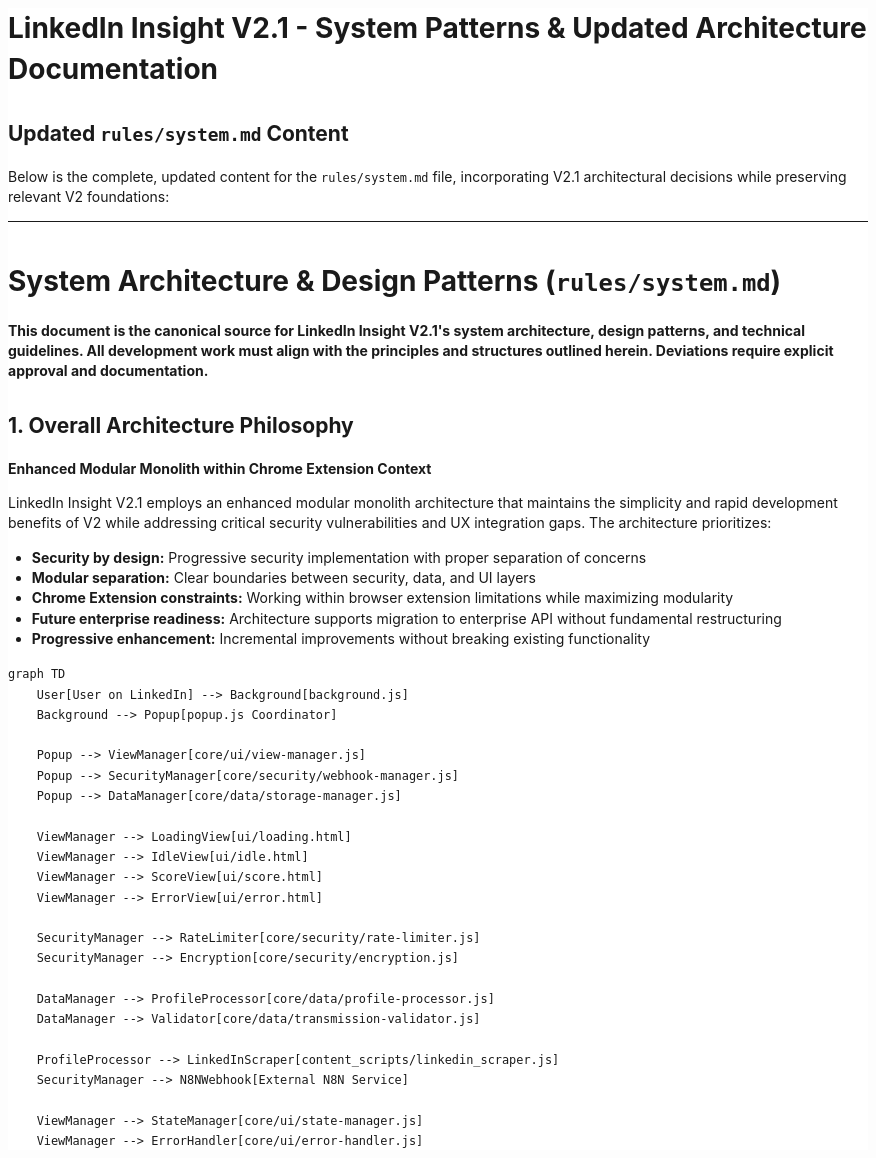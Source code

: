 # LinkedIn Insight V2.1 - System Patterns & Updated Architecture Documentation

## Updated `rules/system.md` Content

Below is the complete, updated content for the `rules/system.md` file, incorporating V2.1 architectural decisions while preserving relevant V2 foundations:

---

# System Architecture & Design Patterns (`rules/system.md`)

**This document is the canonical source for LinkedIn Insight V2.1's system architecture, design patterns, and technical guidelines. All development work must align with the principles and structures outlined herein. Deviations require explicit approval and documentation.**

## 1. Overall Architecture Philosophy

**Enhanced Modular Monolith within Chrome Extension Context**

LinkedIn Insight V2.1 employs an enhanced modular monolith architecture that maintains the simplicity and rapid development benefits of V2 while addressing critical security vulnerabilities and UX integration gaps. The architecture prioritizes:

- **Security by design:** Progressive security implementation with proper separation of concerns
- **Modular separation:** Clear boundaries between security, data, and UI layers  
- **Chrome Extension constraints:** Working within browser extension limitations while maximizing modularity
- **Future enterprise readiness:** Architecture supports migration to enterprise API without fundamental restructuring
- **Progressive enhancement:** Incremental improvements without breaking existing functionality

```mermaid
graph TD
    User[User on LinkedIn] --> Background[background.js]
    Background --> Popup[popup.js Coordinator]
    
    Popup --> ViewManager[core/ui/view-manager.js]
    Popup --> SecurityManager[core/security/webhook-manager.js]
    Popup --> DataManager[core/data/storage-manager.js]
    
    ViewManager --> LoadingView[ui/loading.html]
    ViewManager --> IdleView[ui/idle.html] 
    ViewManager --> ScoreView[ui/score.html]
    ViewManager --> ErrorView[ui/error.html]
    
    SecurityManager --> RateLimiter[core/security/rate-limiter.js]
    SecurityManager --> Encryption[core/security/encryption.js]
    
    DataManager --> ProfileProcessor[core/data/profile-processor.js]
    DataManager --> Validator[core/data/transmission-validator.js]
    
    ProfileProcessor --> LinkedInScraper[content_scripts/linkedin_scraper.js]
    SecurityManager --> N8NWebhook[External N8N Service]
    
    ViewManager --> StateManager[core/ui/state-manager.js]
    ViewManager --> ErrorHandler[core/ui/error-handler.js]
```
